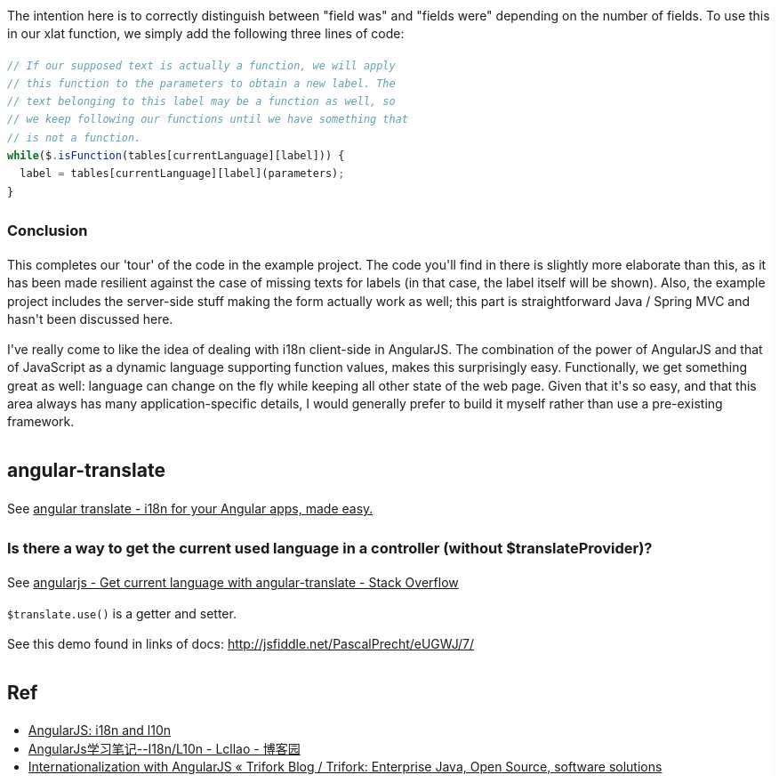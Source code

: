 The intention here is to correctly distinguish between "field was" and "fields were" depending on the number of fields. To use this in our xlat function, we simply add the following three lines of code:

```js
// If our supposed text is actually a function, we will apply
// this function to the parameters to obtain a new label. The
// text belonging to this label may be a function as well, so
// we keep following our functions until we have something that
// is not a function.
while($.isFunction(tables[currentLanguage][label])) {
  label = tables[currentLanguage][label](parameters);
}
```

### Conclusion

This completes our 'tour' of the code in the example project. The code you'll find in there is slightly more elaborate than this, as it has been made resilient against the case of missing texts for labels (in that case, the label itself will be shown). Also, the example project includes the server-side stuff making the form actually work as well; this part is straightforward Java / Spring MVC and hasn't been discussed here.

I've really come to like the idea of dealing with i18n client-side in AngularJS. The combination of the power of AngularJS and that of JavaScript as a dynamic language supporting function values, makes this surprisingly easy. Functionally, we get something great as well: language can change on the fly while keeping all other state of the web page. Given that it's so easy, and that this area always has many application-specific details, I would generally prefer to build it myself rather than use a pre-existing framework.

## angular-translate

See [angular translate - i18n for your Angular apps, made easy.](http://angular-translate.github.io/)

### Is there a way to get the current used language in a controller (without $translateProvider)?

See [angularjs - Get current language with angular-translate - Stack Overflow](http://stackoverflow.com/questions/20444578/get-current-language-with-angular-translate)

`$translate.use()` is a getter and setter.

See this demo found in links of docs: <http://jsfiddle.net/PascalPrecht/eUGWJ/7/>

## Ref

- [AngularJS: i18n and l10n](https://code.angularjs.org/1.0.2/docs/guide/i18n)
- [AngularJs学习笔记--I18n/L10n - Lcllao - 博客园](http://www.cnblogs.com/lcllao/archive/2012/09/20/2696195.html)
- [Internationalization with AngularJS « Trifork Blog / Trifork: Enterprise Java, Open Source, software solutions](http://blog.trifork.com/2014/04/10/internationalization-with-angularjs/)